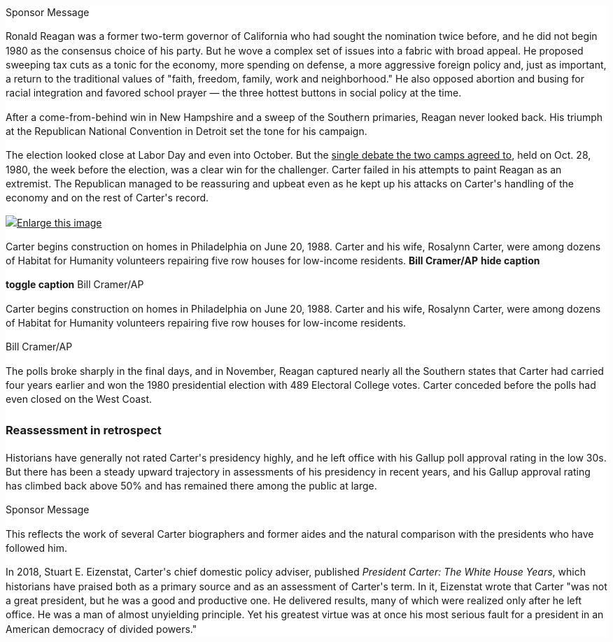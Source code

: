 Sponsor Message

Ronald Reagan was a former two-term governor of California who had sought the nomination twice before, and he did not begin 1980 as the consensus choice of his party. But he wove a complex set of issues into a fabric with broad appeal. He proposed sweeping tax cuts as a tonic for the economy, more spending on defense, a more aggressive foreign policy and, just as important, a return to the traditional values of "faith, freedom, family, work and neighborhood." He also opposed abortion and busing for racial integration and favored school prayer — the three hottest buttons in social policy at the time.

After a come-from-behind win in New Hampshire and a sweep of the Southern primaries, Reagan never looked back. His triumph at the Republican National Convention in Detroit set the tone for his campaign.

The election looked close at Labor Day and even into October. But the [single debate the two camps agreed to](https://www.youtube.com/watch?v=kXFEh4cdCog), held on Oct. 28, 1980, the week before the election, was a clear win for the challenger. Carter failed in his attempts to paint Reagan as an extremist. The Republican managed to be reassuring and upbeat even as he kept up his attacks on Carter's handling of the economy and on the rest of Carter's record.

![](https://media.npr.org/assets/img/2015/08/20/ap_8806200245_custom-98e8f03fbc1cee87124c2555eef6f2f477903e93.jpg?s=1100&c=50&f=jpeg)[Enlarge this image](https://media.npr.org/assets/img/2015/08/20/ap_8806200245_custom-98e8f03fbc1cee87124c2555eef6f2f477903e93.jpg?s=2600&c=100&f=jpeg)

Carter begins construction on homes in Philadelphia on June 20, 1988. Carter and his wife, Rosalynn Carter, were among dozens of Habitat for Humanity volunteers repairing five row houses for low-income residents.  **Bill Cramer/AP** ****hide caption****

****toggle caption**** Bill Cramer/AP ![]()

Carter begins construction on homes in Philadelphia on June 20, 1988. Carter and his wife, Rosalynn Carter, were among dozens of Habitat for Humanity volunteers repairing five row houses for low-income residents.

 Bill Cramer/AP 

The polls broke sharply in the final days, and in November, Reagan captured nearly all the Southern states that Carter had carried four years earlier and won the 1980 presidential election with 489 Electoral College votes. Carter conceded before the polls had even closed on the West Coast.

### **Reassessment in retrospect**

Historians have generally not rated Carter's presidency highly, and he left office with his Gallup poll approval rating in the low 30s. But there has been a steady upward trajectory in assessments of his presidency in recent years, and his Gallup approval rating has climbed back above 50% and has remained there among the public at large.

Sponsor Message

This reflects the work of several Carter biographers and former aides and the natural comparison with the presidents who have followed him.

In 2018, Stuart E. Eizenstat, Carter's chief domestic policy adviser, published *President Carter: The White House Years*, which historians have praised both as a primary source and as an assessment of Carter's term. In it, Eizenstat wrote that Carter "was not a great president, but he was a good and productive one. He delivered results, many of which were realized only after he left office. He was a man of almost unyielding principle. Yet his greatest virtue was at once his most serious fault for a president in an American democracy of divided powers."
